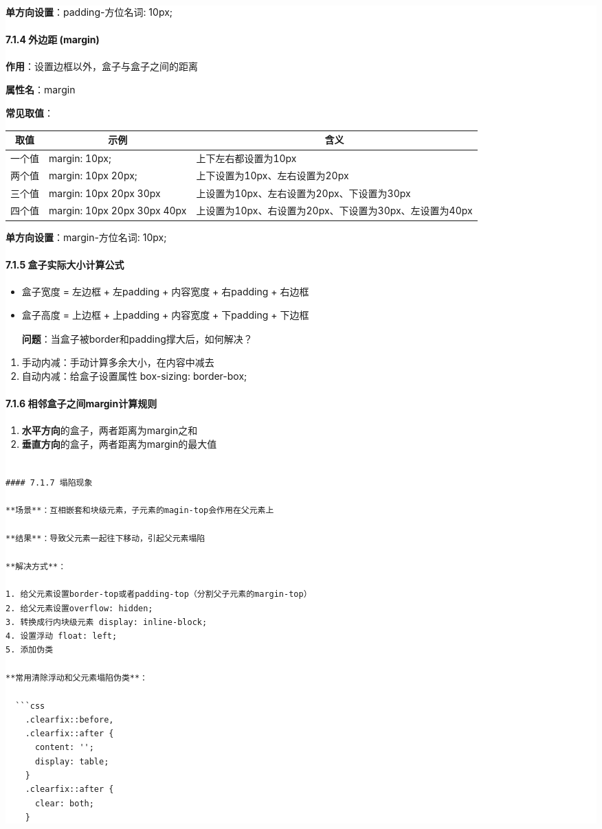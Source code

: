 **单方向设置**：padding-方位名词: 10px;

#### 7.1.4 外边距 (margin)

**作用**：设置边框以外，盒子与盒子之间的距离

**属性名**：margin

**常见取值**：

| 取值   | 示例                        | 含义                                                   |
| ------ | --------------------------- | ------------------------------------------------------ |
| 一个值 | margin: 10px;               | 上下左右都设置为10px                                   |
| 两个值 | margin: 10px 20px;          | 上下设置为10px、左右设置为20px                         |
| 三个值 | margin: 10px 20px 30px      | 上设置为10px、左右设置为20px、下设置为30px             |
| 四个值 | margin: 10px 20px 30px 40px | 上设置为10px、右设置为20px、下设置为30px、左设置为40px |

**单方向设置**：margin-方位名词: 10px;

#### 7.1.5 盒子实际大小计算公式

- 盒子宽度 = 左边框 + 左padding + 内容宽度 + 右padding + 右边框

- 盒子高度 = 上边框 + 上padding + 内容宽度 + 下padding + 下边框

  **问题**：当盒子被border和padding撑大后，如何解决？

1. 手动内减：手动计算多余大小，在内容中减去
2. 自动内减：给盒子设置属性 box-sizing: border-box;

#### 7.1.6 相邻盒子之间margin计算规则

1. **水平方向**的盒子，两者距离为margin之和
2. **垂直方向**的盒子，两者距离为margin的最大值

````

#### 7.1.7 塌陷现象

**场景**：互相嵌套和块级元素，子元素的magin-top会作用在父元素上

**结果**：导致父元素一起往下移动，引起父元素塌陷

**解决方式**：

1. 给父元素设置border-top或者padding-top（分割父子元素的margin-top）
2. 给父元素设置overflow: hidden;
3. 转换成行内块级元素 display: inline-block;
4. 设置浮动 float: left;
5. 添加伪类

**常用清除浮动和父元素塌陷伪类**：

  ```css
    .clearfix::before,
    .clearfix::after {
      content: '';
      display: table;
    }
    .clearfix::after {
      clear: both;
    }
````
